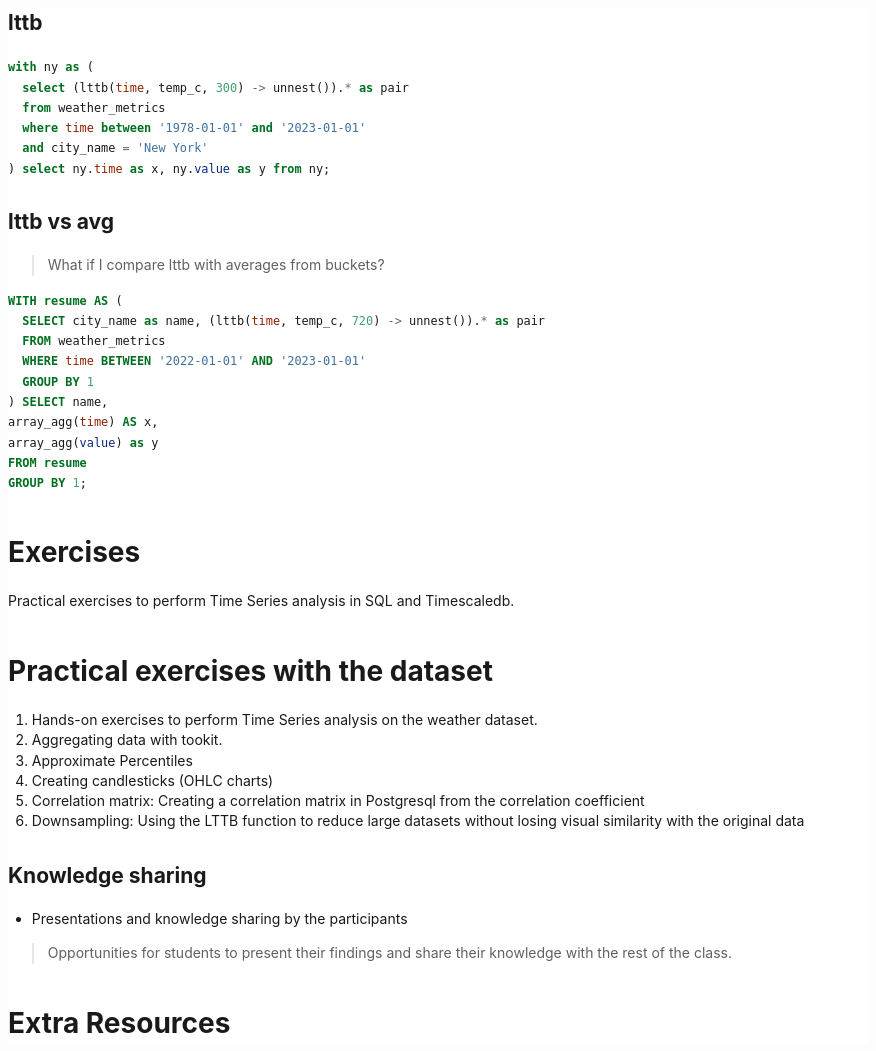 ## lttb

```sql
with ny as (
  select (lttb(time, temp_c, 300) -> unnest()).* as pair 
  from weather_metrics
  where time between '1978-01-01' and '2023-01-01'
  and city_name = 'New York'
) select ny.time as x, ny.value as y from ny;
```

## lttb vs avg

> What if I compare lttb with averages from buckets?

```sql
WITH resume AS (
  SELECT city_name as name, (lttb(time, temp_c, 720) -> unnest()).* as pair 
  FROM weather_metrics
  WHERE time BETWEEN '2022-01-01' AND '2023-01-01'
  GROUP BY 1
) SELECT name,
array_agg(time) AS x,
array_agg(value) as y
FROM resume
GROUP BY 1;
```


# Exercises

Practical exercises to perform Time Series analysis in SQL and Timescaledb.

# Practical exercises with the dataset

1. Hands-on exercises to perform Time Series analysis on the weather dataset.
2. Aggregating data with tookit.
3. Approximate Percentiles
4. Creating candlesticks (OHLC charts)
5. Correlation matrix: Creating a correlation matrix in Postgresql from the correlation coefficient
6. Downsampling: Using the LTTB function to reduce large datasets without losing visual similarity with the original data

## Knowledge sharing

- Presentations and knowledge sharing by the participants

> Opportunities for students to present their findings
> and share their knowledge with the rest of the class.


# Extra Resources

